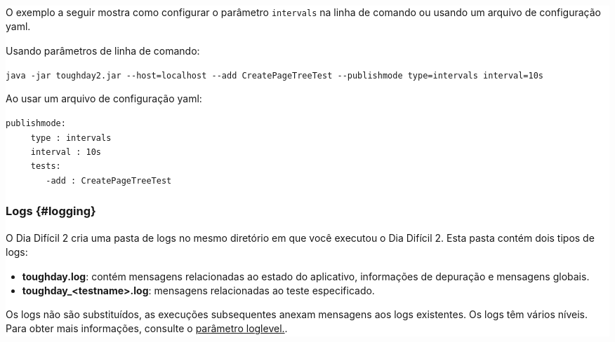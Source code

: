 O exemplo a seguir mostra como configurar o parâmetro `intervals` na linha de comando ou usando um arquivo de configuração yaml.

Usando parâmetros de linha de comando:

```xml
java -jar toughday2.jar --host=localhost --add CreatePageTreeTest --publishmode type=intervals interval=10s
```

Ao usar um arquivo de configuração yaml:

```xml
publishmode:
     type : intervals
     interval : 10s
     tests:
        -add : CreatePageTreeTest
```

### Logs {#logging}

O Dia Difícil 2 cria uma pasta de logs no mesmo diretório em que você executou o Dia Difícil 2. Esta pasta contém dois tipos de logs:

* **toughday.log**: contém mensagens relacionadas ao estado do aplicativo, informações de depuração e mensagens globais.
* **toughday_&lt;testname>.log**: mensagens relacionadas ao teste especificado.

Os logs não são substituídos, as execuções subsequentes anexam mensagens aos logs existentes. Os logs têm vários níveis. Para obter mais informações, consulte o [parâmetro loglevel.](#global-parameters).


